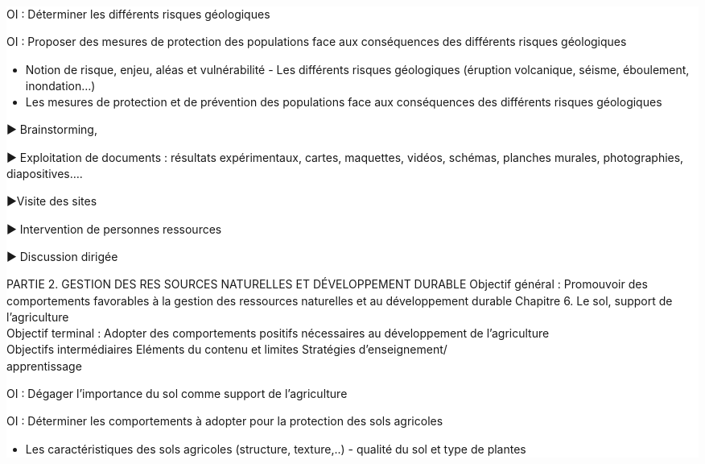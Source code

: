 OI : Déterminer les différents 
risques géologiques 
 
 
 
 
OI : Proposer des mesures de 
protection des populations face aux 
conséquences des différents risques 
géologiques 
 
 
 
 - Notion de risque, enjeu, aléas et 
vulnérabilité   - Les différents risques géologiques 
(éruption volcanique, séisme, 
éboulement, inondation…) 
 - Les mesures de protection et de 
prévention des populations face aux 
conséquences des différents risques 
géologiques 
 
► Brainstorming,    
  
► Exploitation de documents : 
résultats expérimentaux, cartes, 
maquettes, vidéos, schémas, 
planches murales, photographies, 
diapositives….   
    
►Visite des sites   
   
► Intervention de personnes 
ressources   
   
► Discussion dirigée 
 
 
PARTIE 2.   GESTION DES RES SOURCES NATURELLES ET DÉVELOPPEMENT DURABLE 
Objectif général : Promouvoir des comportements favorables à la gestion des ressources naturelles et au 
                            développement durable 
Chapitre 6.  Le sol, support de l’agriculture   
Objectif  terminal : Adopter des  comportements positifs nécessaires au développement de l’agriculture   
Objectifs intermédiaires Eléments du contenu et limites Stratégies d’enseignement/   
apprentissage 
 
OI : Dégager l’importance du sol 
comme support de l’agriculture 
 
 
 
 
OI : Déterminer les comportements 
à adopter pour la protection des sols 
agricoles 
 
 
 - Les caractéristiques des sols 
agricoles (structure, texture,..)   - qualité du sol et type de plantes   
 